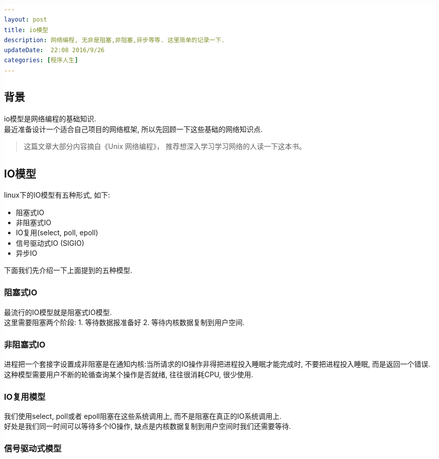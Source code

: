 ```yaml
---  
layout: post  
title: io模型
description: 网络编程, 无非是阻塞,非阻塞,异步等等. 这里简单的记录一下.  
updateDate:  22:08 2016/9/26
categories: [程序人生]
---  
```



## 背景

io模型是网络编程的基础知识.  
最近准备设计一个适合自己项目的网络框架, 所以先回顾一下这些基础的网络知识点.  

>  
> 这篇文章大部分内容摘自《Unix 网络编程》， 推荐想深入学习学习网络的人读一下这本书。  
>  

## IO模型

linux下的IO模型有五种形式, 如下:  

* 阻塞式IO  
* 非阻塞式IO    
* IO复用(select, poll, epoll)
* 信号驱动式IO (SIGIO)  
* 异步IO  


下面我们先介绍一下上面提到的五种模型.  


### 阻塞式IO  

最流行的IO模型就是阻塞式IO模型.  
这里需要阻塞两个阶段: 1. 等待数据报准备好 2. 等待内核数据复制到用户空间.  





### 非阻塞式IO  

进程把一个套接字设置成非阻塞是在通知内核:当所请求的IO操作非得把进程投入睡眠才能完成时, 不要把进程投入睡眠, 而是返回一个错误.  
这种模型需要用户不断的轮循查询某个操作是否就绪, 往往很消耗CPU, 很少使用.  



### IO复用模型

我们使用select, poll或者 epoll阻塞在这些系统调用上, 而不是阻塞在真正的IO系统调用上.  
好处是我们同一时间可以等待多个IO操作, 缺点是内核数据复制到用户空间时我们还需要等待.  


### 信号驱动式模型
